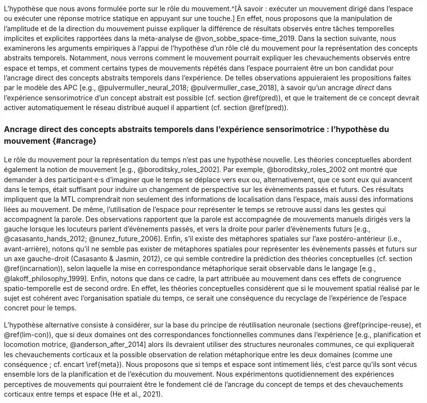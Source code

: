 L’hypothèse que nous avons formulée porte sur le rôle du mouvement.^[À savoir : exécuter un mouvement dirigé dans l’espace ou exécuter une réponse motrice statique en appuyant sur une touche.] En effet, nous proposons que la manipulation de l’amplitude et de la direction du mouvement  puisse expliquer la différence de résultats observés entre tâches temporelles implicites et explicites rapportées dans la méta-analyse de @von_sobbe_space-time_2019. Dans la section suivante, nous examinerons les arguments empiriques à l’appui de l’hypothèse d’un rôle clé du mouvement pour la représentation des concepts abstraits temporels. Notamment, nous verrons comment le mouvement pourrait expliquer les chevauchements observés entre espace et temps, et comment certains types de mouvements répétés dans l’espace pourraient être un bon candidat pour l’ancrage direct des concepts abstraits temporels dans l’expérience. De telles observations appuieraient les propositions faites par le modèle des APC [e.g., @pulvermuller_neural_2018; @pulvermuller_case_2018], à savoir qu’un ancrage *direct* dans l’expérience sensorimotrice d’un concept abstrait est possible (cf. section \@ref(pred)), et que le traitement de ce concept devrait activer automatiquement le réseau distribué auquel il appartient (cf. section \@ref(pred)). 

### Ancrage direct des concepts abstraits temporels dans l’expérience sensorimotrice : l’hypothèse du mouvement {#ancrage}

Le rôle du mouvement pour la représentation du temps n’est pas une hypothèse nouvelle. Les théories conceptuelles abordent également la notion de mouvement [e.g., @boroditsky_roles_2002]. Par exemple, @boroditsky_roles_2002 ont montré que demander à des participant·e·s d’imaginer que le temps se déplace vers eux ou, alternativement, que ce sont eux qui avancent dans le temps, était suffisant pour induire un changement de perspective sur les évènements passés et futurs. Ces résultats impliquent que la MTL comprendrait non seulement des informations de localisation dans l’espace, mais aussi des informations liées au mouvement. De même, l’utilisation de l’espace pour représenter le temps se retrouve aussi dans les gestes qui accompagnent la parole. Des observations rapportent que la parole est accompagnée de mouvements manuels dirigés vers la gauche lorsque les locuteurs parlent d’évènements passés, et vers la droite pour parler d’évènements futurs [e.g., @casasanto_hands_2012; @nunez_future_2006]. Enfin, s’il existe des métaphores spatiales sur l’axe postéro-antérieur (i.e., avant-arrière), notons qu’il ne semble pas exister de métaphores spatiales pour représenter les évènements passés et futurs sur un axe gauche-droit (Casasanto & Jasmin, 2012), ce qui semble contredire la prédiction des théories conceptuelles (cf. section \@ref(incarnation)), selon laquelle la mise en correspondance métaphorique serait observable dans le langage [e.g., @lakoff_philosophy_1999]. Enfin, notons que dans ce cadre, la part attribuée au mouvement dans ces effets de congruence spatio-temporelle est de second ordre. En effet, les théories conceptuelles considèrent que si le mouvement spatial réalisé par le sujet est cohérent avec l’organisation spatiale du temps, ce serait une conséquence du recyclage de l’expérience de l’espace concret pour le temps. 

L’hypothèse alternative consiste à considérer, sur la base du principe de réutilisation neuronale (sections \@ref(principe-reuse), et \@ref(lim-con)), que si deux domaines ont des correspondances fonctionnelles communes dans l’expérience [e.g., planification et locomotion motrice, @anderson_after_2014] alors ils devraient utiliser des structures neuronales communes, ce qui expliquerait les chevauchements corticaux et la possible observation de relation métaphorique entre les deux domaines (comme une conséquence ; cf. encart \ref{meta}). Nous proposons que si temps et espace sont intimement liés, c’est parce qu’ils sont vécus ensemble lors de la planification et de l’exécution du mouvement. Nous expérimentons quotidiennement des expériences perceptives de mouvements qui pourraient être le fondement clé de l’ancrage du concept de temps et des chevauchements corticaux entre temps et espace (He et al., 2021). 
